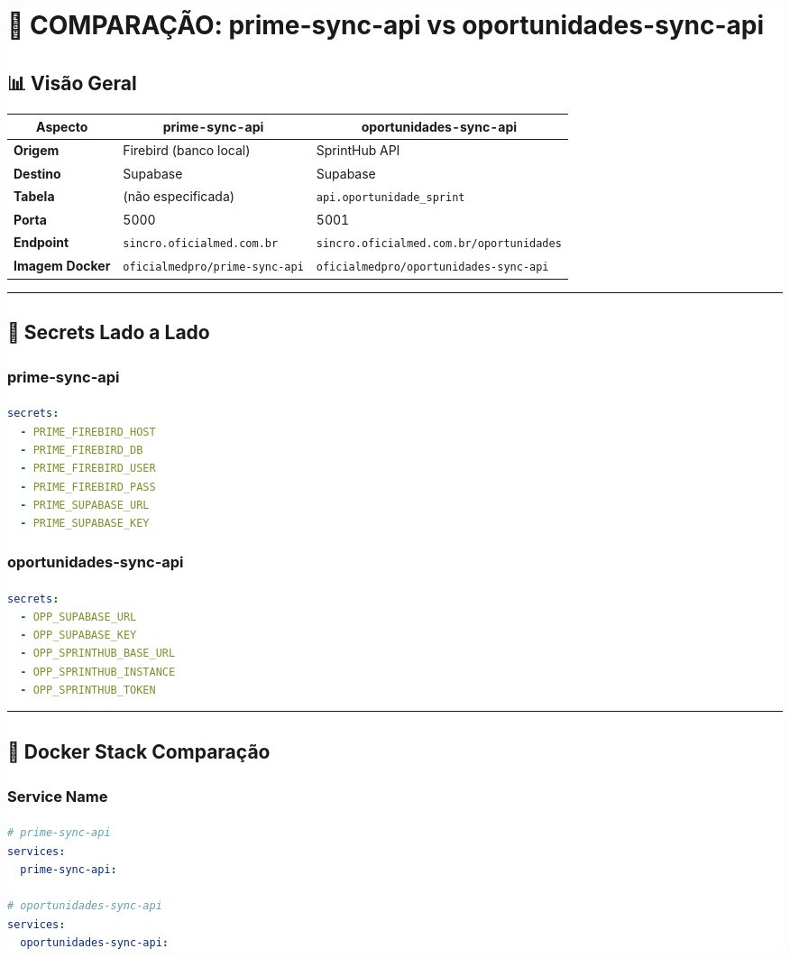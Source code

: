 # 🔄 COMPARAÇÃO: prime-sync-api vs oportunidades-sync-api

## 📊 Visão Geral

| Aspecto | prime-sync-api | oportunidades-sync-api |
|---------|----------------|------------------------|
| **Origem** | Firebird (banco local) | SprintHub API |
| **Destino** | Supabase | Supabase |
| **Tabela** | (não especificada) | `api.oportunidade_sprint` |
| **Porta** | 5000 | 5001 |
| **Endpoint** | `sincro.oficialmed.com.br` | `sincro.oficialmed.com.br/oportunidades` |
| **Imagem Docker** | `oficialmedpro/prime-sync-api` | `oficialmedpro/oportunidades-sync-api` |

---

## 🔐 Secrets Lado a Lado

### prime-sync-api
```yaml
secrets:
  - PRIME_FIREBIRD_HOST
  - PRIME_FIREBIRD_DB
  - PRIME_FIREBIRD_USER
  - PRIME_FIREBIRD_PASS
  - PRIME_SUPABASE_URL
  - PRIME_SUPABASE_KEY
```

### oportunidades-sync-api
```yaml
secrets:
  - OPP_SUPABASE_URL
  - OPP_SUPABASE_KEY
  - OPP_SPRINTHUB_BASE_URL
  - OPP_SPRINTHUB_INSTANCE
  - OPP_SPRINTHUB_TOKEN
```

---

## 🐳 Docker Stack Comparação

### Service Name
```yaml
# prime-sync-api
services:
  prime-sync-api:

# oportunidades-sync-api
services:
  oportunidades-sync-api:
```
